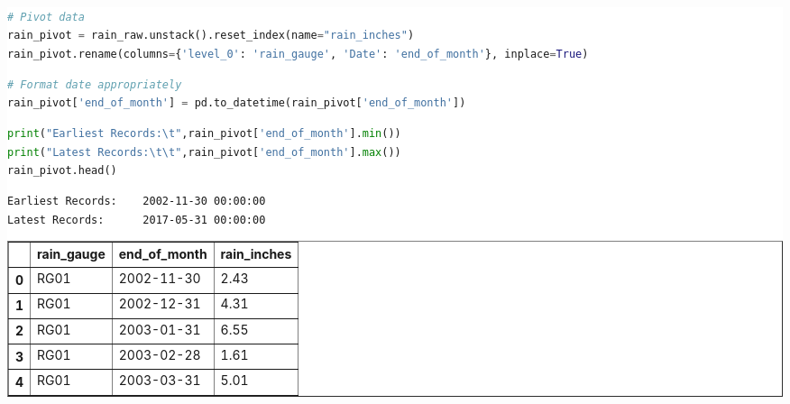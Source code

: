 </table>

```python
# Pivot data
rain_pivot = rain_raw.unstack().reset_index(name="rain_inches")
rain_pivot.rename(columns={'level_0': 'rain_gauge', 'Date': 'end_of_month'}, inplace=True)
```


```python
# Format date appropriately
rain_pivot['end_of_month'] = pd.to_datetime(rain_pivot['end_of_month'])
```


```python
print("Earliest Records:\t",rain_pivot['end_of_month'].min())
print("Latest Records:\t\t",rain_pivot['end_of_month'].max())
rain_pivot.head()
```

    Earliest Records:	 2002-11-30 00:00:00
    Latest Records:		 2017-05-31 00:00:00

<table border="1" class="dataframe">
  <thead>
    <tr style="text-align: right;">
      <th></th>
      <th>rain_gauge</th>
      <th>end_of_month</th>
      <th>rain_inches</th>
    </tr>
  </thead>
  <tbody>
    <tr>
      <th>0</th>
      <td>RG01</td>
      <td>2002-11-30</td>
      <td>2.43</td>
    </tr>
    <tr>
      <th>1</th>
      <td>RG01</td>
      <td>2002-12-31</td>
      <td>4.31</td>
    </tr>
    <tr>
      <th>2</th>
      <td>RG01</td>
      <td>2003-01-31</td>
      <td>6.55</td>
    </tr>
    <tr>
      <th>3</th>
      <td>RG01</td>
      <td>2003-02-28</td>
      <td>1.61</td>
    </tr>
    <tr>
      <th>4</th>
      <td>RG01</td>
      <td>2003-03-31</td>
      <td>5.01</td>
    </tr>
  </tbody>
</table>
